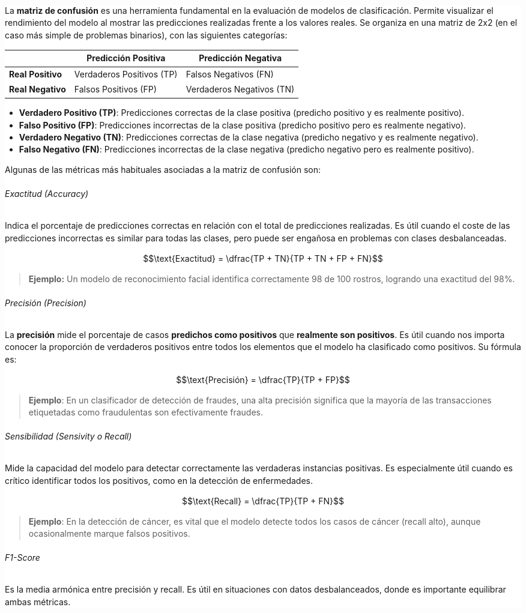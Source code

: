 La **matriz de confusión** es una herramienta fundamental en la evaluación de modelos de clasificación. Permite visualizar el rendimiento del modelo al mostrar las predicciones realizadas frente a los valores reales. Se organiza en una matriz de 2x2 (en el caso más simple de problemas binarios), con las siguientes categorías:

|                   | Predicción Positiva       | Predicción Negativa       |
| ----------------- | ------------------------- | ------------------------- |
| **Real Positivo** | Verdaderos Positivos (TP) | Falsos Negativos (FN)     |
| **Real Negativo** | Falsos Positivos (FP)     | Verdaderos Negativos (TN) |

- **Verdadero Positivo (TP)**: Predicciones correctas de la clase positiva (predicho positivo y es realmente positivo).
- **Falso Positivo (FP)**: Predicciones incorrectas de la clase positiva (predicho positivo pero es realmente negativo).
- **Verdadero Negativo (TN)**: Predicciones correctas de la clase negativa (predicho negativo y es realmente negativo).
- **Falso Negativo (FN)**: Predicciones incorrectas de la clase negativa (predicho negativo pero es realmente positivo).

Algunas de las métricas más habituales asociadas a la matriz de confusión son:

###### Exactitud (Accuracy)

Indica el porcentaje de predicciones correctas en relación con el total de predicciones realizadas. Es útil cuando el coste de las predicciones incorrectas es similar para todas las clases, pero puede ser engañosa en problemas con clases desbalanceadas.

$$\text{Exactitud} = \dfrac{TP + TN}{TP + TN + FP + FN}$$

> **Ejemplo:** Un modelo de reconocimiento facial identifica correctamente 98 de 100 rostros, logrando una exactitud del 98%.

###### Precisión (Precision)

La **precisión** mide el porcentaje de casos **predichos como positivos** que **realmente son positivos**. Es útil cuando nos importa conocer la proporción de verdaderos positivos entre todos los elementos que el modelo ha clasificado como positivos. Su fórmula es:

$$\text{Precisión} = \dfrac{TP}{TP + FP}$$

> **Ejemplo**: En un clasificador de detección de fraudes, una alta precisión significa que la mayoría de las transacciones etiquetadas como fraudulentas son efectivamente fraudes.

###### Sensibilidad (Sensivity o Recall)

Mide la capacidad del modelo para detectar correctamente las verdaderas instancias positivas. Es especialmente útil cuando es crítico identificar todos los positivos, como en la detección de enfermedades.

$$\text{Recall} = \dfrac{TP}{TP + FN}$$

> **Ejemplo**: En la detección de cáncer, es vital que el modelo detecte todos los casos de cáncer (recall alto), aunque ocasionalmente marque falsos positivos.

###### F1-Score

Es la media armónica entre precisión y recall. Es útil en situaciones con datos desbalanceados, donde es importante equilibrar ambas métricas.
